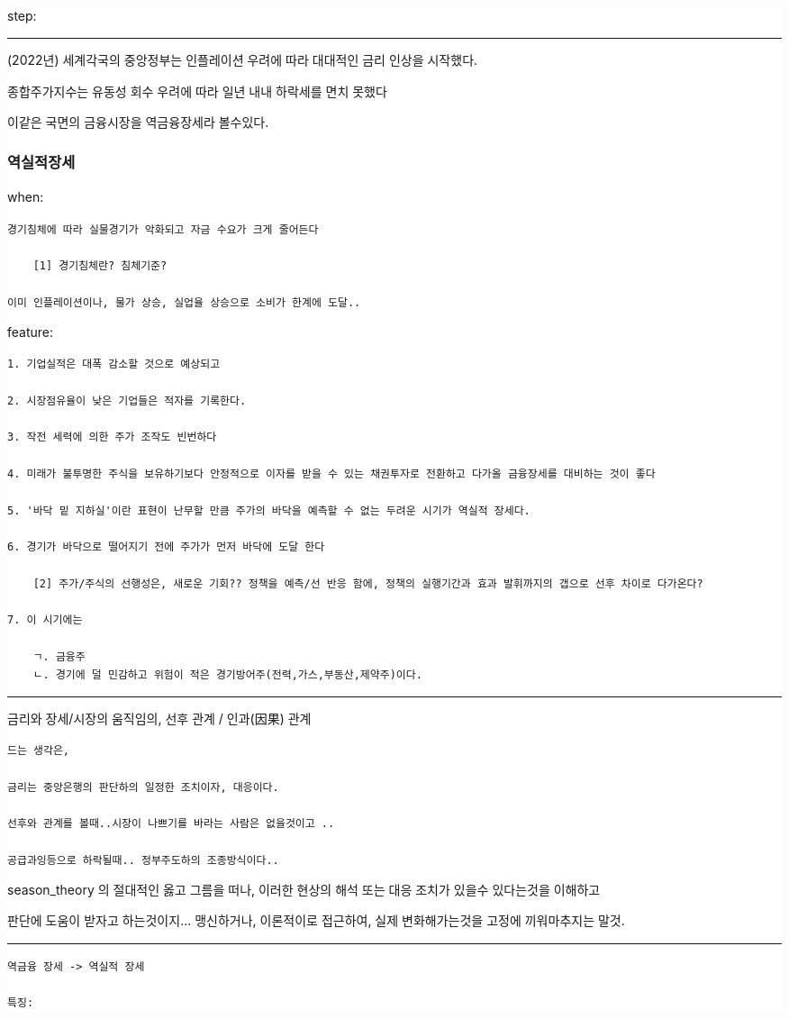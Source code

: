 step:


---

(2022년) 세계각국의 중앙정부는 인플레이션 우려에 따라 대대적인 금리 인상을 시작했다.

종합주가지수는 유동성 회수 우려에 따라 일년 내내 하락세를 면치 못했다

이같은 국면의 금융시장을 역금융장세라 볼수있다.


### 역실적장세

when:

    경기침체에 따라 실물경기가 악화되고 자금 수요가 크게 줄어든다

        [1] 경기침체란? 침체기준?

    이미 인플레이션이나, 물가 상승, 실업율 상승으로 소비가 한계에 도달..

feature:

    1. 기업실적은 대폭 감소할 것으로 예상되고

    2. 시장점유율이 낮은 기업들은 적자를 기록한다.

    3. 작전 세력에 의한 주가 조작도 빈번하다

    4. 미래가 불투명한 주식을 보유하기보다 안정적으로 이자를 받을 수 있는 채권투자로 전환하고 다가올 금융장세를 대비하는 것이 좋다

    5. '바닥 밑 지하실'이란 표현이 난무할 만큼 주가의 바닥을 예측할 수 없는 두려운 시기가 역실적 장세다.

    6. 경기가 바닥으로 떨어지기 전에 주가가 먼저 바닥에 도달 한다

        [2] 주가/주식의 선행성은, 새로운 기회?? 정책을 예측/선 반응 함에, 정책의 실행기간과 효과 발휘까지의 갭으로 선후 차이로 다가온다?

    7. 이 시기에는

        ㄱ. 금융주
        ㄴ. 경기에 덜 민감하고 위험이 적은 경기방어주(전력,가스,부동산,제약주)이다.


---

금리와 장세/시장의 움직임의, 선후 관계 / 인과(因果) 관계

    드는 생각은,

    금리는 중앙은행의 판단하의 일정한 조치이자, 대응이다.

    선후와 관계를 볼때..시장이 나쁘기를 바라는 사람은 없을것이고 ..

    공급과잉등으로 하락될때.. 정부주도하의 조종방식이다..

season_theory 의 절대적인 옳고 그름을 떠나, 이러한 현상의 해석 또는 대응 조치가 있을수 있다는것을 이해하고

판단에 도움이 받자고 하는것이지... 맹신하거나, 이론적이로 접근하여, 실제 변화해가는것을 고정에 끼워마추지는 말것.

---

    역금융 장세 -> 역실적 장세

    특징:


[^1]: 「우라가미 구니오」(ウラガミ クニオ, 浦上邦雄)